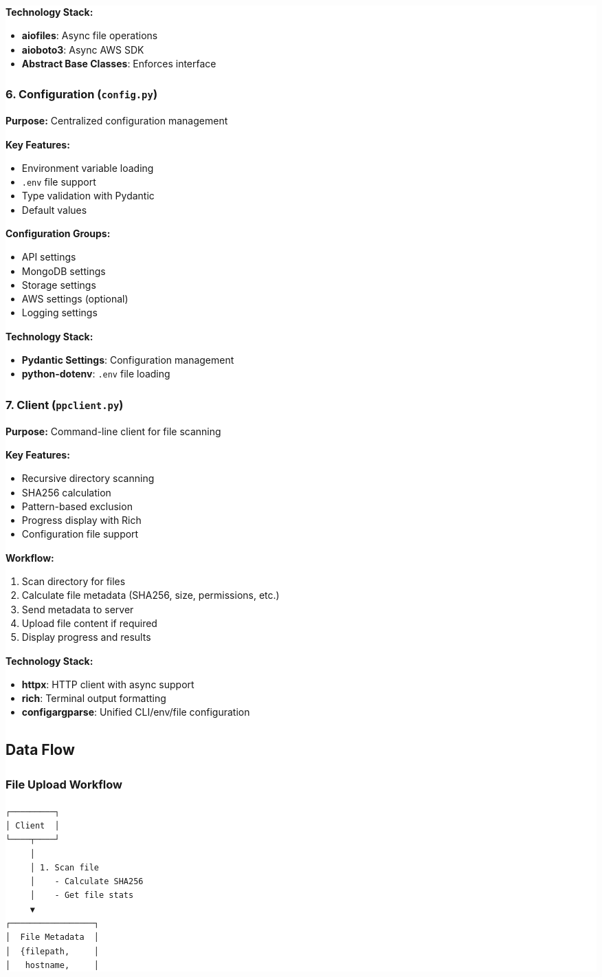 **Technology Stack:**
- **aiofiles**: Async file operations
- **aioboto3**: Async AWS SDK
- **Abstract Base Classes**: Enforces interface

### 6. Configuration (`config.py`)

**Purpose:** Centralized configuration management

**Key Features:**
- Environment variable loading
- `.env` file support
- Type validation with Pydantic
- Default values

**Configuration Groups:**
- API settings
- MongoDB settings
- Storage settings
- AWS settings (optional)
- Logging settings

**Technology Stack:**
- **Pydantic Settings**: Configuration management
- **python-dotenv**: `.env` file loading

### 7. Client (`ppclient.py`)

**Purpose:** Command-line client for file scanning

**Key Features:**
- Recursive directory scanning
- SHA256 calculation
- Pattern-based exclusion
- Progress display with Rich
- Configuration file support

**Workflow:**
1. Scan directory for files
2. Calculate file metadata (SHA256, size, permissions, etc.)
3. Send metadata to server
4. Upload file content if required
5. Display progress and results

**Technology Stack:**
- **httpx**: HTTP client with async support
- **rich**: Terminal output formatting
- **configargparse**: Unified CLI/env/file configuration

## Data Flow

### File Upload Workflow

```
┌─────────┐
│ Client  │
└────┬────┘
     │
     │ 1. Scan file
     │    - Calculate SHA256
     │    - Get file stats
     ▼
┌─────────────────┐
│  File Metadata  │
│  {filepath,     │
│   hostname,     │
```